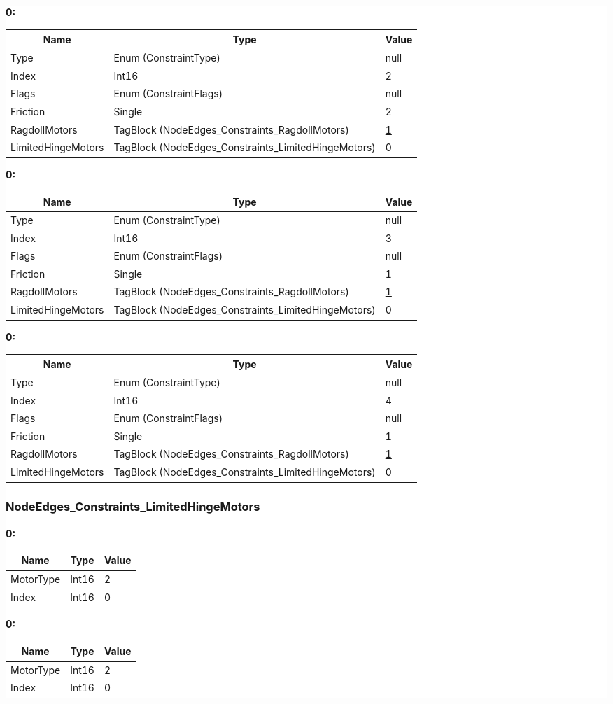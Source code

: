 
**0:**

Name	| Type	| Value
---	|---	|---	|
Type	|Enum (ConstraintType)	|null
Index	|Int16	|2
Flags	|Enum (ConstraintFlags)	|null
Friction	|Single	|2
RagdollMotors	|TagBlock (NodeEdges_Constraints_RagdollMotors)	|[1](#nodeedges_constraints_ragdollmotors)
LimitedHingeMotors	|TagBlock (NodeEdges_Constraints_LimitedHingeMotors)	|0


**0:**

Name	| Type	| Value
---	|---	|---	|
Type	|Enum (ConstraintType)	|null
Index	|Int16	|3
Flags	|Enum (ConstraintFlags)	|null
Friction	|Single	|1
RagdollMotors	|TagBlock (NodeEdges_Constraints_RagdollMotors)	|[1](#nodeedges_constraints_ragdollmotors)
LimitedHingeMotors	|TagBlock (NodeEdges_Constraints_LimitedHingeMotors)	|0


**0:**

Name	| Type	| Value
---	|---	|---	|
Type	|Enum (ConstraintType)	|null
Index	|Int16	|4
Flags	|Enum (ConstraintFlags)	|null
Friction	|Single	|1
RagdollMotors	|TagBlock (NodeEdges_Constraints_RagdollMotors)	|[1](#nodeedges_constraints_ragdollmotors)
LimitedHingeMotors	|TagBlock (NodeEdges_Constraints_LimitedHingeMotors)	|0


### NodeEdges_Constraints_LimitedHingeMotors

**0:**

Name	| Type	| Value
---	|---	|---	|
MotorType	|Int16	|2
Index	|Int16	|0


**0:**

Name	| Type	| Value
---	|---	|---	|
MotorType	|Int16	|2
Index	|Int16	|0

